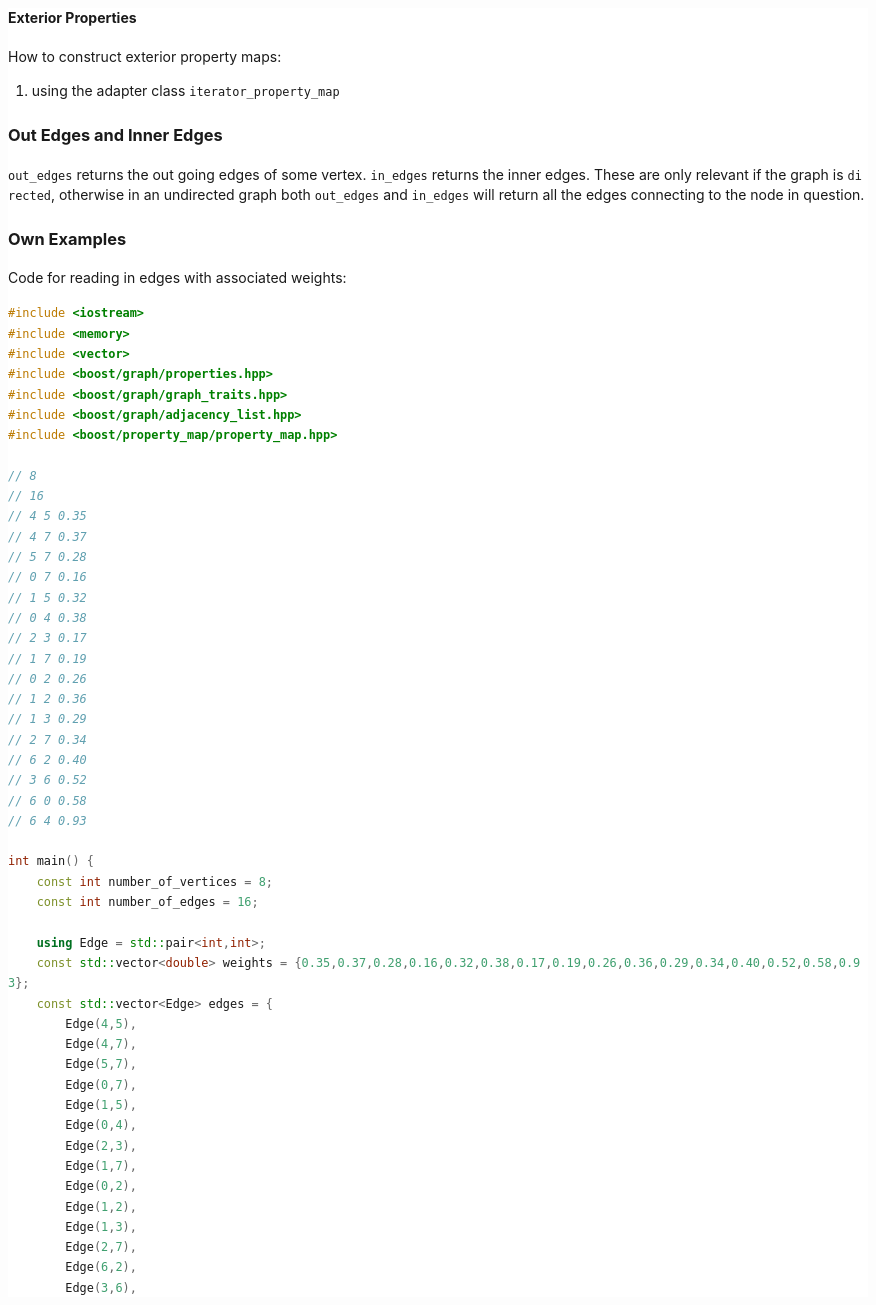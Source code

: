 #### Exterior Properties 

How to construct exterior property maps:
1. using the adapter class `iterator_property_map`

### Out Edges and Inner Edges

`out_edges` returns the out going edges of some vertex. `in_edges` returns the inner edges. These are only relevant if the graph is `directed`, otherwise in an undirected graph both `out_edges` and `in_edges` will return all the edges connecting to the node in question. 
### Own Examples

Code for reading in edges with associated weights: 

```c++
#include <iostream>
#include <memory>
#include <vector>
#include <boost/graph/properties.hpp>
#include <boost/graph/graph_traits.hpp>
#include <boost/graph/adjacency_list.hpp>
#include <boost/property_map/property_map.hpp>

// 8
// 16
// 4 5 0.35
// 4 7 0.37
// 5 7 0.28
// 0 7 0.16
// 1 5 0.32
// 0 4 0.38
// 2 3 0.17
// 1 7 0.19
// 0 2 0.26
// 1 2 0.36
// 1 3 0.29
// 2 7 0.34
// 6 2 0.40
// 3 6 0.52
// 6 0 0.58
// 6 4 0.93

int main() {
    const int number_of_vertices = 8;
    const int number_of_edges = 16; 

    using Edge = std::pair<int,int>;
    const std::vector<double> weights = {0.35,0.37,0.28,0.16,0.32,0.38,0.17,0.19,0.26,0.36,0.29,0.34,0.40,0.52,0.58,0.93};
    const std::vector<Edge> edges = {
        Edge(4,5),
        Edge(4,7),
        Edge(5,7),
        Edge(0,7),
        Edge(1,5),
        Edge(0,4),
        Edge(2,3),
        Edge(1,7),
        Edge(0,2),
        Edge(1,2),
        Edge(1,3),
        Edge(2,7),
        Edge(6,2),
        Edge(3,6),
```